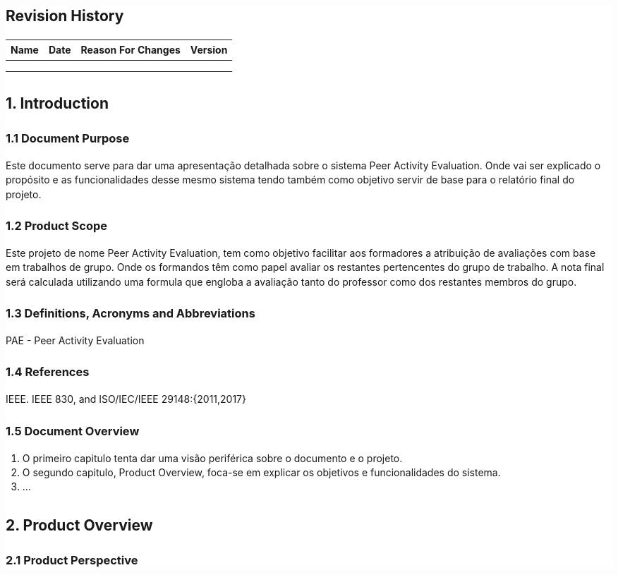 ## Revision History
| Name | Date    | Reason For Changes  | Version   |
| ---- | ------- | ------------------- | --------- |
|      |         |                     |           |
|      |         |                     |           |
|      |         |                     |           |

## 1. Introduction

### 1.1 Document Purpose
Este documento serve para dar uma apresentação detalhada sobre o sistema Peer Activity Evaluation. 
Onde vai ser explicado o propósito e as funcionalidades desse mesmo sistema tendo também como objetivo servir de base para o relatório final do projeto.

### 1.2 Product Scope
Este projeto de nome Peer Activity Evaluation, tem como objetivo facilitar aos formadores a atribuição de avaliações com base em trabalhos de grupo.
Onde os formandos têm como papel avaliar os restantes pertencentes do grupo de trabalho.
A nota final será calculada utilizando uma formula que engloba a avaliação tanto do professor como dos restantes membros do grupo.

### 1.3 Definitions, Acronyms and Abbreviations
PAE - Peer Activity Evaluation

### 1.4 References
IEEE. IEEE 830, and ISO/IEC/IEEE 29148:{2011,2017}

### 1.5 Document Overview
1. O primeiro capitulo tenta dar uma visão periférica sobre o documento e o projeto.
2. O segundo capitulo, Product Overview, foca-se em explicar os objetivos e funcionalidades do sistema.
3. ...

## 2. Product Overview

### 2.1 Product Perspective